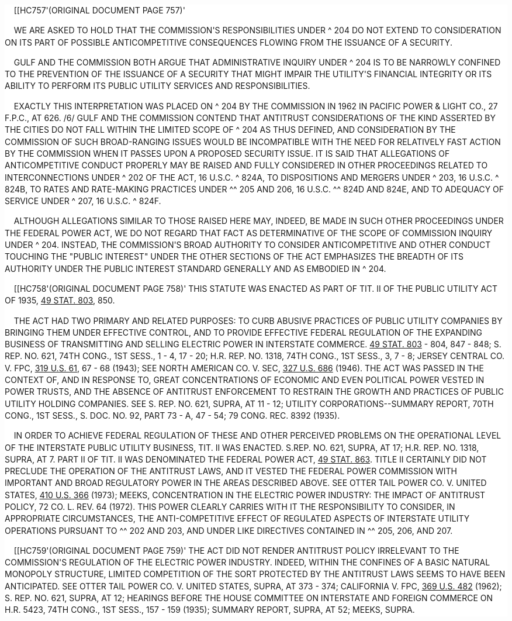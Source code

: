     \[\[HC757'(ORIGINAL DOCUMENT PAGE 757)'

    WE ARE ASKED TO HOLD THAT THE COMMISSION'S RESPONSIBILITIES UNDER ^ 204 DO NOT EXTEND TO CONSIDERATION ON ITS PART OF POSSIBLE ANTICOMPETITIVE CONSEQUENCES FLOWING FROM THE ISSUANCE OF A SECURITY.

    GULF AND THE COMMISSION BOTH ARGUE THAT ADMINISTRATIVE INQUIRY UNDER ^ 204 IS TO BE NARROWLY CONFINED TO THE PREVENTION OF THE ISSUANCE OF A SECURITY THAT MIGHT IMPAIR THE UTILITY'S FINANCIAL INTEGRITY OR ITS ABILITY TO PERFORM ITS PUBLIC UTILITY SERVICES AND RESPONSIBILITIES.

    EXACTLY THIS INTERPRETATION WAS PLACED ON ^ 204 BY THE COMMISSION IN 1962 IN PACIFIC POWER & LIGHT CO., 27 F.P.C., AT 626.  /6/  GULF AND THE COMMISSION CONTEND THAT ANTITRUST CONSIDERATIONS OF THE KIND ASSERTED BY THE CITIES DO NOT FALL WITHIN THE LIMITED SCOPE OF ^ 204 AS THUS DEFINED, AND CONSIDERATION BY THE COMMISSION OF SUCH BROAD-RANGING ISSUES WOULD BE INCOMPATIBLE WITH THE NEED FOR RELATIVELY FAST ACTION BY THE COMMISSION WHEN IT PASSES UPON A PROPOSED SECURITY ISSUE.  IT IS SAID THAT ALLEGATIONS OF ANTICOMPETITIVE CONDUCT PROPERLY MAY BE RAISED AND FULLY CONSIDERED IN OTHER PROCEEDINGS RELATED TO INTERCONNECTIONS UNDER ^ 202 OF THE ACT, 16 U.S.C. ^ 824A, TO DISPOSITIONS AND MERGERS UNDER ^ 203, 16 U.S.C. ^ 824B, TO RATES AND RATE-MAKING PRACTICES UNDER ^^ 205 AND 206, 16 U.S.C. ^^ 824D AND 824E, AND TO ADEQUACY OF SERVICE UNDER ^ 207, 16 U.S.C. ^ 824F.

    ALTHOUGH ALLEGATIONS SIMILAR TO THOSE RAISED HERE MAY, INDEED, BE MADE IN SUCH OTHER PROCEEDINGS UNDER THE FEDERAL POWER ACT, WE DO NOT REGARD THAT FACT AS DETERMINATIVE OF THE SCOPE OF COMMISSION INQUIRY UNDER ^ 204.  INSTEAD, THE COMMISSION'S BROAD AUTHORITY TO CONSIDER ANTICOMPETITIVE AND OTHER CONDUCT TOUCHING THE "PUBLIC INTEREST" UNDER THE OTHER SECTIONS OF THE ACT EMPHASIZES THE BREADTH OF ITS AUTHORITY UNDER THE PUBLIC INTEREST STANDARD GENERALLY AND AS EMBODIED IN ^ 204.

    \[\[HC758'(ORIGINAL DOCUMENT PAGE 758)'  THIS STATUTE WAS ENACTED AS PART OF TIT. II OF THE PUBLIC UTILITY ACT OF 1935, [49 STAT. 803][/us/stat/49/803], 850.

    THE ACT HAD TWO PRIMARY AND RELATED PURPOSES:  TO CURB ABUSIVE PRACTICES OF PUBLIC UTILITY COMPANIES BY BRINGING THEM UNDER EFFECTIVE CONTROL, AND TO PROVIDE EFFECTIVE FEDERAL REGULATION OF THE EXPANDING BUSINESS OF TRANSMITTING AND SELLING ELECTRIC POWER IN INTERSTATE COMMERCE.  [49 STAT. 803][/us/stat/49/803] - 804, 847 - 848; S. REP. NO. 621, 74TH CONG., 1ST SESS., 1 - 4, 17 - 20; H.R. REP. NO. 1318, 74TH CONG., 1ST SESS., 3, 7 - 8; JERSEY CENTRAL CO. V. FPC, [319 U.S. 61][/us/courts/scotus/usReporter/319/61], 67 - 68 (1943); SEE NORTH AMERICAN CO. V. SEC, [327 U.S. 686][/us/courts/scotus/usReporter/327/686] (1946).  THE ACT WAS PASSED IN THE CONTEXT OF, AND IN RESPONSE TO, GREAT CONCENTRATIONS OF ECONOMIC AND EVEN POLITICAL POWER VESTED IN POWER TRUSTS, AND THE ABSENCE OF ANTITRUST ENFORCEMENT TO RESTRAIN THE GROWTH AND PRACTICES OF PUBLIC UTILITY HOLDING COMPANIES.  SEE S. REP. NO. 621, SUPRA, AT 11 - 12; UTILITY CORPORATIONS--SUMMARY REPORT, 70TH CONG., 1ST SESS., S. DOC. NO. 92, PART 73 - A, 47 - 54; 79 CONG. REC. 8392 (1935).

    IN ORDER TO ACHIEVE FEDERAL REGULATION OF THESE AND OTHER PERCEIVED PROBLEMS ON THE OPERATIONAL LEVEL OF THE INTERSTATE PUBLIC UTILITY BUSINESS, TIT. II WAS ENACTED.  S.REP.  NO. 621, SUPRA, AT 17; H.R. REP. NO. 1318, SUPRA, AT 7.  PART II OF TIT. II WAS DENOMINATED THE FEDERAL POWER ACT, [49 STAT. 863][/us/stat/49/863].  TITLE II CERTAINLY DID NOT PRECLUDE THE OPERATION OF THE ANTITRUST LAWS, AND IT VESTED THE FEDERAL POWER COMMISSION WITH IMPORTANT AND BROAD REGULATORY POWER IN THE AREAS DESCRIBED ABOVE.  SEE OTTER TAIL POWER CO. V. UNITED STATES, [410 U.S. 366][/us/courts/scotus/usReporter/410/366] (1973); MEEKS, CONCENTRATION IN THE ELECTRIC POWER INDUSTRY:  THE IMPACT OF ANTITRUST POLICY, 72 CO. L. REV. 64 (1972).  THIS POWER CLEARLY CARRIES WITH IT THE RESPONSIBILITY TO CONSIDER, IN APPROPRIATE CIRCUMSTANCES, THE ANTI-COMPETITIVE EFFECT OF REGULATED ASPECTS OF INTERSTATE UTILITY OPERATIONS PURSUANT TO ^^ 202 AND 203, AND UNDER LIKE DIRECTIVES CONTAINED IN ^^ 205, 206, AND 207.

    \[\[HC759'(ORIGINAL DOCUMENT PAGE 759)'  THE ACT DID NOT RENDER ANTITRUST POLICY IRRELEVANT TO THE COMMISSION'S REGULATION OF THE ELECTRIC POWER INDUSTRY.  INDEED, WITHIN THE CONFINES OF A BASIC NATURAL MONOPOLY STRUCTURE, LIMITED COMPETITION OF THE SORT PROTECTED BY THE ANTITRUST LAWS SEEMS TO HAVE BEEN ANTICIPATED.  SEE OTTER TAIL POWER CO. V. UNITED STATES, SUPRA, AT 373 - 374; CALIFORNIA V. FPC, [369 U.S. 482][/us/courts/scotus/usReporter/369/482] (1962); S. REP. NO. 621, SUPRA, AT 12; HEARINGS BEFORE THE HOUSE COMMITTEE ON INTERSTATE AND FOREIGN COMMERCE ON H.R. 5423, 74TH CONG., 1ST SESS., 157 - 159 (1935); SUMMARY REPORT, SUPRA, AT 52; MEEKS, SUPRA.


[/us/courts/scotus/usReporter/411/747]: https://publicdocs.github.io/go/links?ns=uslm-x&ref=%2Fus%2Fcourts%2Fscotus%2FusReporter%2F411%2F747
[/us/courts/scotus/usReporter/387/485]: https://publicdocs.github.io/go/links?ns=uslm-x&ref=%2Fus%2Fcourts%2Fscotus%2FusReporter%2F387%2F485
[/us/stat/49/850]: https://publicdocs.github.io/go/links?ns=uslm&ref=%2Fus%2Fstat%2F49%2F850
[/us/stat/49/838]: https://publicdocs.github.io/go/links?ns=uslm&ref=%2Fus%2Fstat%2F49%2F838
[/us/courts/scotus/usReporter/404/508]: https://publicdocs.github.io/go/links?ns=uslm-x&ref=%2Fus%2Fcourts%2Fscotus%2FusReporter%2F404%2F508
[/us/courts/scotus/usReporter/385/932]: https://publicdocs.github.io/go/links?ns=uslm-x&ref=%2Fus%2Fcourts%2Fscotus%2FusReporter%2F385%2F932
[/us/courts/scotus/usReporter/387/485]: https://publicdocs.github.io/go/links?ns=uslm-x&ref=%2Fus%2Fcourts%2Fscotus%2FusReporter%2F387%2F485
[/us/courts/scotus/usReporter/406/956]: https://publicdocs.github.io/go/links?ns=uslm-x&ref=%2Fus%2Fcourts%2Fscotus%2FusReporter%2F406%2F956
[/us/stat/49/803]: https://publicdocs.github.io/go/links?ns=uslm&ref=%2Fus%2Fstat%2F49%2F803
[/us/stat/49/803]: https://publicdocs.github.io/go/links?ns=uslm&ref=%2Fus%2Fstat%2F49%2F803
[/us/courts/scotus/usReporter/319/61]: https://publicdocs.github.io/go/links?ns=uslm-x&ref=%2Fus%2Fcourts%2Fscotus%2FusReporter%2F319%2F61
[/us/courts/scotus/usReporter/327/686]: https://publicdocs.github.io/go/links?ns=uslm-x&ref=%2Fus%2Fcourts%2Fscotus%2FusReporter%2F327%2F686
[/us/stat/49/863]: https://publicdocs.github.io/go/links?ns=uslm&ref=%2Fus%2Fstat%2F49%2F863
[/us/courts/scotus/usReporter/410/366]: https://publicdocs.github.io/go/links?ns=uslm-x&ref=%2Fus%2Fcourts%2Fscotus%2FusReporter%2F410%2F366
[/us/courts/scotus/usReporter/369/482]: https://publicdocs.github.io/go/links?ns=uslm-x&ref=%2Fus%2Fcourts%2Fscotus%2FusReporter%2F369%2F482
[/us/courts/scotus/usReporter/390/238]: https://publicdocs.github.io/go/links?ns=uslm-x&ref=%2Fus%2Fcourts%2Fscotus%2FusReporter%2F390%2F238
[/us/courts/scotus/usReporter/346/86]: https://publicdocs.github.io/go/links?ns=uslm-x&ref=%2Fus%2Fcourts%2Fscotus%2FusReporter%2F346%2F86
[/us/courts/scotus/usReporter/321/67]: https://publicdocs.github.io/go/links?ns=uslm-x&ref=%2Fus%2Fcourts%2Fscotus%2FusReporter%2F321%2F67
[/us/courts/scotus/usReporter/387/485]: https://publicdocs.github.io/go/links?ns=uslm-x&ref=%2Fus%2Fcourts%2Fscotus%2FusReporter%2F387%2F485
[/us/courts/scotus/usReporter/369/482]: https://publicdocs.github.io/go/links?ns=uslm-x&ref=%2Fus%2Fcourts%2Fscotus%2FusReporter%2F369%2F482
[/us/courts/scotus/usReporter/318/80]: https://publicdocs.github.io/go/links?ns=uslm-x&ref=%2Fus%2Fcourts%2Fscotus%2FusReporter%2F318%2F80
[/us/stat/49/803]: https://publicdocs.github.io/go/links?ns=uslm&ref=%2Fus%2Fstat%2F49%2F803
[/us/usc/t16/s824]: https://publicdocs.github.io/go/links?ns=uslm&ref=%2Fus%2Fusc%2Ft16%2Fs824
[/us/usc/t16/s824]: https://publicdocs.github.io/go/links?ns=uslm&ref=%2Fus%2Fusc%2Ft16%2Fs824
[/us/courts/scotus/usReporter/387/485]: https://publicdocs.github.io/go/links?ns=uslm-x&ref=%2Fus%2Fcourts%2Fscotus%2FusReporter%2F387%2F485
[/us/courts/scotus/usReporter/329/143]: https://publicdocs.github.io/go/links?ns=uslm-x&ref=%2Fus%2Fcourts%2Fscotus%2FusReporter%2F329%2F143
[/us/courts/scotus/usReporter/380/1]: https://publicdocs.github.io/go/links?ns=uslm-x&ref=%2Fus%2Fcourts%2Fscotus%2FusReporter%2F380%2F1